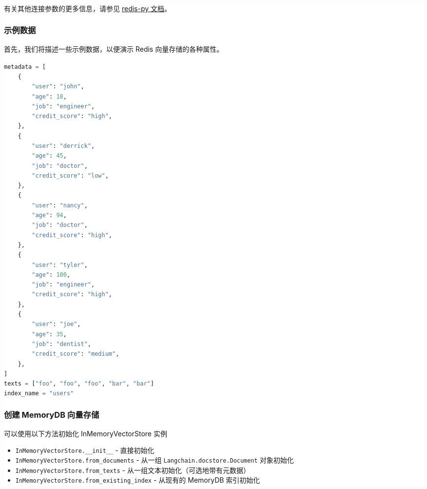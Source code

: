 有关其他连接参数的更多信息，请参见 [redis-py 文档](https://redis-py.readthedocs.io/en/stable/connections.html)。

### 示例数据

首先，我们将描述一些示例数据，以便演示 Redis 向量存储的各种属性。


```python
metadata = [
    {
        "user": "john",
        "age": 18,
        "job": "engineer",
        "credit_score": "high",
    },
    {
        "user": "derrick",
        "age": 45,
        "job": "doctor",
        "credit_score": "low",
    },
    {
        "user": "nancy",
        "age": 94,
        "job": "doctor",
        "credit_score": "high",
    },
    {
        "user": "tyler",
        "age": 100,
        "job": "engineer",
        "credit_score": "high",
    },
    {
        "user": "joe",
        "age": 35,
        "job": "dentist",
        "credit_score": "medium",
    },
]
texts = ["foo", "foo", "foo", "bar", "bar"]
index_name = "users"
```

### 创建 MemoryDB 向量存储

可以使用以下方法初始化 InMemoryVectorStore 实例
- ``InMemoryVectorStore.__init__`` - 直接初始化
- ``InMemoryVectorStore.from_documents`` - 从一组 ``Langchain.docstore.Document`` 对象初始化
- ``InMemoryVectorStore.from_texts`` - 从一组文本初始化（可选地带有元数据）
- ``InMemoryVectorStore.from_existing_index`` - 从现有的 MemoryDB 索引初始化


